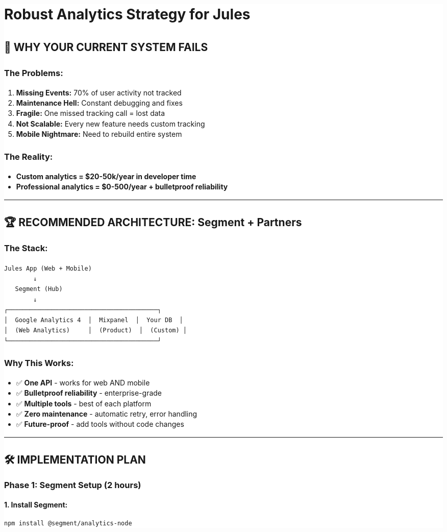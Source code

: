 # Robust Analytics Strategy for Jules

## 🚨 WHY YOUR CURRENT SYSTEM FAILS

### The Problems:
1. **Missing Events:** 70% of user activity not tracked
2. **Maintenance Hell:** Constant debugging and fixes
3. **Fragile:** One missed tracking call = lost data
4. **Not Scalable:** Every new feature needs custom tracking
5. **Mobile Nightmare:** Need to rebuild entire system

### The Reality:
- **Custom analytics = $20-50k/year in developer time**
- **Professional analytics = $0-500/year + bulletproof reliability**

---

## 🏆 RECOMMENDED ARCHITECTURE: Segment + Partners

### The Stack:
```
Jules App (Web + Mobile)
        ↓
   Segment (Hub)
        ↓
┌─────────────────────────────────────────┐
│  Google Analytics 4  │  Mixpanel  │  Your DB  │
│  (Web Analytics)     │  (Product)  │  (Custom) │
└─────────────────────────────────────────┘
```

### Why This Works:
- ✅ **One API** - works for web AND mobile
- ✅ **Bulletproof reliability** - enterprise-grade
- ✅ **Multiple tools** - best of each platform
- ✅ **Zero maintenance** - automatic retry, error handling
- ✅ **Future-proof** - add tools without code changes

---

## 🛠️ IMPLEMENTATION PLAN

### Phase 1: Segment Setup (2 hours)

**1. Install Segment:**
```bash
npm install @segment/analytics-node
```
